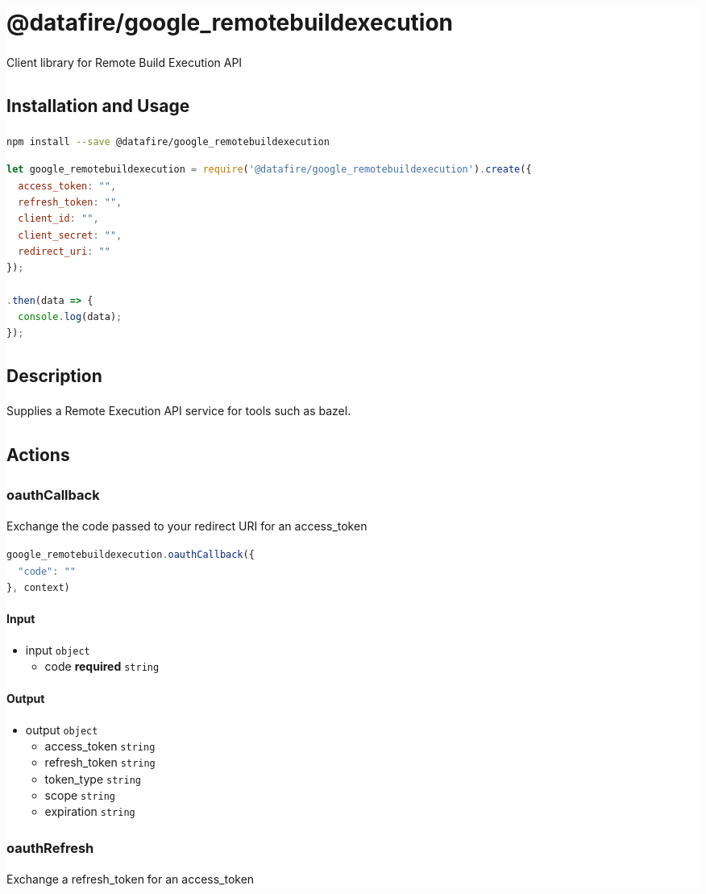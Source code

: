 # @datafire/google_remotebuildexecution

Client library for Remote Build Execution API

## Installation and Usage
```bash
npm install --save @datafire/google_remotebuildexecution
```
```js
let google_remotebuildexecution = require('@datafire/google_remotebuildexecution').create({
  access_token: "",
  refresh_token: "",
  client_id: "",
  client_secret: "",
  redirect_uri: ""
});

.then(data => {
  console.log(data);
});
```

## Description

Supplies a Remote Execution API service for tools such as bazel.

## Actions

### oauthCallback
Exchange the code passed to your redirect URI for an access_token


```js
google_remotebuildexecution.oauthCallback({
  "code": ""
}, context)
```

#### Input
* input `object`
  * code **required** `string`

#### Output
* output `object`
  * access_token `string`
  * refresh_token `string`
  * token_type `string`
  * scope `string`
  * expiration `string`

### oauthRefresh
Exchange a refresh_token for an access_token
